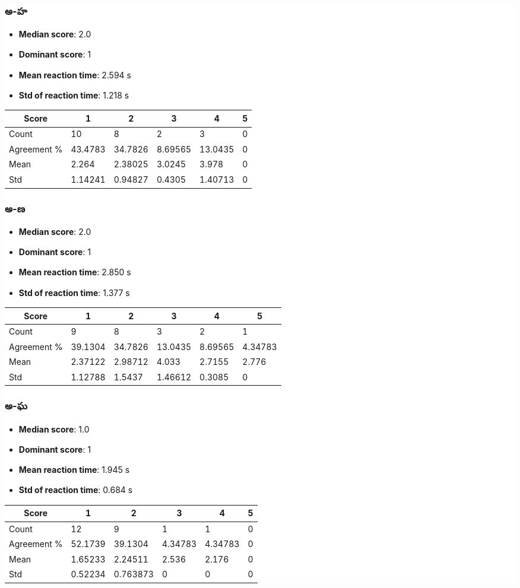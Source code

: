 ### అ-హ

* **Median score**: 2.0

* **Dominant score**: 1

* **Mean reaction time**: 2.594 s

* **Std of reaction time**: 1.218 s

| Score       |        1 |        2 |       3 |        4 |   5 |
|-------------|----------|----------|---------|----------|-----|
| Count       | 10       |  8       | 2       |  3       |   0 |
| Agreement % | 43.4783  | 34.7826  | 8.69565 | 13.0435  |   0 |
| Mean        |  2.264   |  2.38025 | 3.0245  |  3.978   |   0 |
| Std         |  1.14241 |  0.94827 | 0.4305  |  1.40713 |   0 |

### అ-ణ

* **Median score**: 2.0

* **Dominant score**: 1

* **Mean reaction time**: 2.850 s

* **Std of reaction time**: 1.377 s

| Score       |        1 |        2 |        3 |       4 |       5 |
|-------------|----------|----------|----------|---------|---------|
| Count       |  9       |  8       |  3       | 2       | 1       |
| Agreement % | 39.1304  | 34.7826  | 13.0435  | 8.69565 | 4.34783 |
| Mean        |  2.37122 |  2.98712 |  4.033   | 2.7155  | 2.776   |
| Std         |  1.12788 |  1.5437  |  1.46612 | 0.3085  | 0       |

### అ-ఘ

* **Median score**: 1.0

* **Dominant score**: 1

* **Mean reaction time**: 1.945 s

* **Std of reaction time**: 0.684 s

| Score       |        1 |         2 |       3 |       4 |   5 |
|-------------|----------|-----------|---------|---------|-----|
| Count       | 12       |  9        | 1       | 1       |   0 |
| Agreement % | 52.1739  | 39.1304   | 4.34783 | 4.34783 |   0 |
| Mean        |  1.65233 |  2.24511  | 2.536   | 2.176   |   0 |
| Std         |  0.52234 |  0.763873 | 0       | 0       |   0 |
